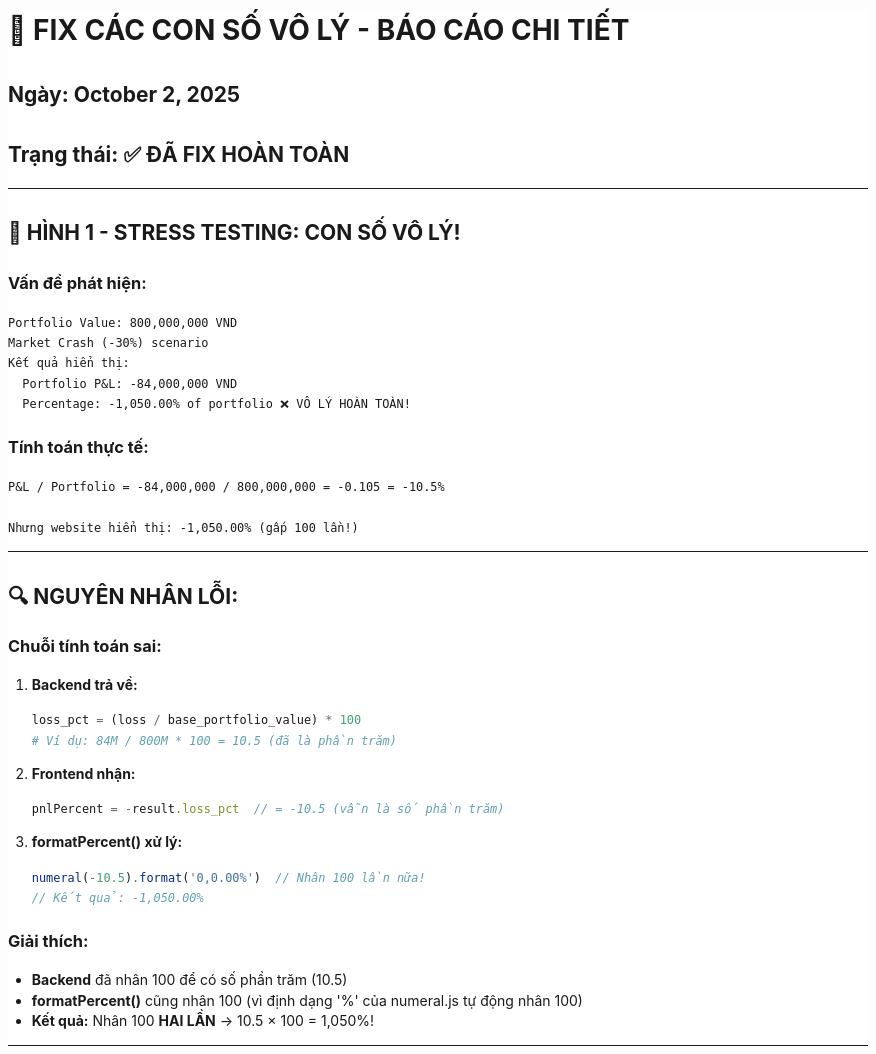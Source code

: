 # 🚨 FIX CÁC CON SỐ VÔ LÝ - BÁO CÁO CHI TIẾT

## Ngày: October 2, 2025
## Trạng thái: ✅ ĐÃ FIX HOÀN TOÀN

---

## 🔴 HÌNH 1 - STRESS TESTING: CON SỐ VÔ LÝ!

### **Vấn đề phát hiện:**

```
Portfolio Value: 800,000,000 VND
Market Crash (-30%) scenario
Kết quả hiển thị:
  Portfolio P&L: -84,000,000 VND
  Percentage: -1,050.00% of portfolio ❌ VÔ LÝ HOÀN TOÀN!
```

### **Tính toán thực tế:**
```
P&L / Portfolio = -84,000,000 / 800,000,000 = -0.105 = -10.5%

Nhưng website hiển thị: -1,050.00% (gấp 100 lần!)
```

---

## 🔍 NGUYÊN NHÂN LỖI:

### **Chuỗi tính toán sai:**

1. **Backend trả về:**
   ```python
   loss_pct = (loss / base_portfolio_value) * 100
   # Ví dụ: 84M / 800M * 100 = 10.5 (đã là phần trăm)
   ```

2. **Frontend nhận:**
   ```javascript
   pnlPercent = -result.loss_pct  // = -10.5 (vẫn là số phần trăm)
   ```

3. **formatPercent() xử lý:**
   ```javascript
   numeral(-10.5).format('0,0.00%')  // Nhân 100 lần nữa!
   // Kết quả: -1,050.00%
   ```

### **Giải thích:**
- **Backend** đã nhân 100 để có số phần trăm (10.5)
- **formatPercent()** cũng nhân 100 (vì định dạng '%' của numeral.js tự động nhân 100)
- **Kết quả:** Nhân 100 **HAI LẦN** → 10.5 × 100 = 1,050%!

---
